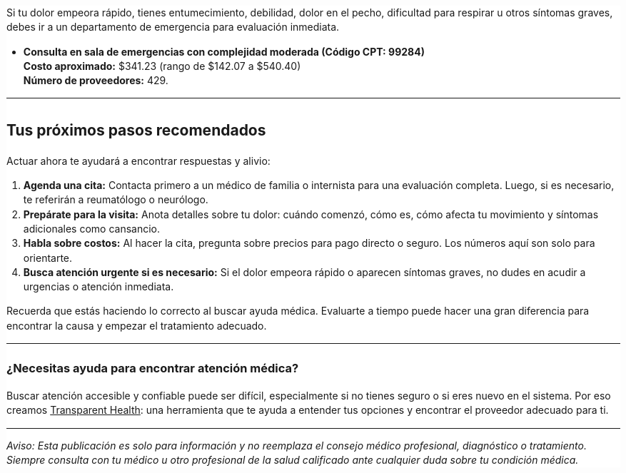 Si tu dolor empeora rápido, tienes entumecimiento, debilidad, dolor en el pecho, dificultad para respirar u otros síntomas graves, debes ir a un departamento de emergencia para evaluación inmediata.

- **Consulta en sala de emergencias con complejidad moderada (Código CPT: 99284)**  
  **Costo aproximado:** $341.23 (rango de $142.07 a $540.40)  
  **Número de proveedores:** 429.

---

## Tus próximos pasos recomendados

Actuar ahora te ayudará a encontrar respuestas y alivio:

1. **Agenda una cita:** Contacta primero a un médico de familia o internista para una evaluación completa. Luego, si es necesario, te referirán a reumatólogo o neurólogo.  
2. **Prepárate para la visita:** Anota detalles sobre tu dolor: cuándo comenzó, cómo es, cómo afecta tu movimiento y síntomas adicionales como cansancio.  
3. **Habla sobre costos:** Al hacer la cita, pregunta sobre precios para pago directo o seguro. Los números aquí son solo para orientarte.  
4. **Busca atención urgente si es necesario:** Si el dolor empeora rápido o aparecen síntomas graves, no dudes en acudir a urgencias o atención inmediata.

Recuerda que estás haciendo lo correcto al buscar ayuda médica. Evaluarte a tiempo puede hacer una gran diferencia para encontrar la causa y empezar el tratamiento adecuado.

---

### ¿Necesitas ayuda para encontrar atención médica?

Buscar atención accesible y confiable puede ser difícil, especialmente si no tienes seguro o si eres nuevo en el sistema. Por eso creamos [Transparent Health](https://transparenthealth.ai): una herramienta que te ayuda a entender tus opciones y encontrar el proveedor adecuado para ti.

---

*Aviso: Esta publicación es solo para información y no reemplaza el consejo médico profesional, diagnóstico o tratamiento. Siempre consulta con tu médico u otro profesional de la salud calificado ante cualquier duda sobre tu condición médica.*